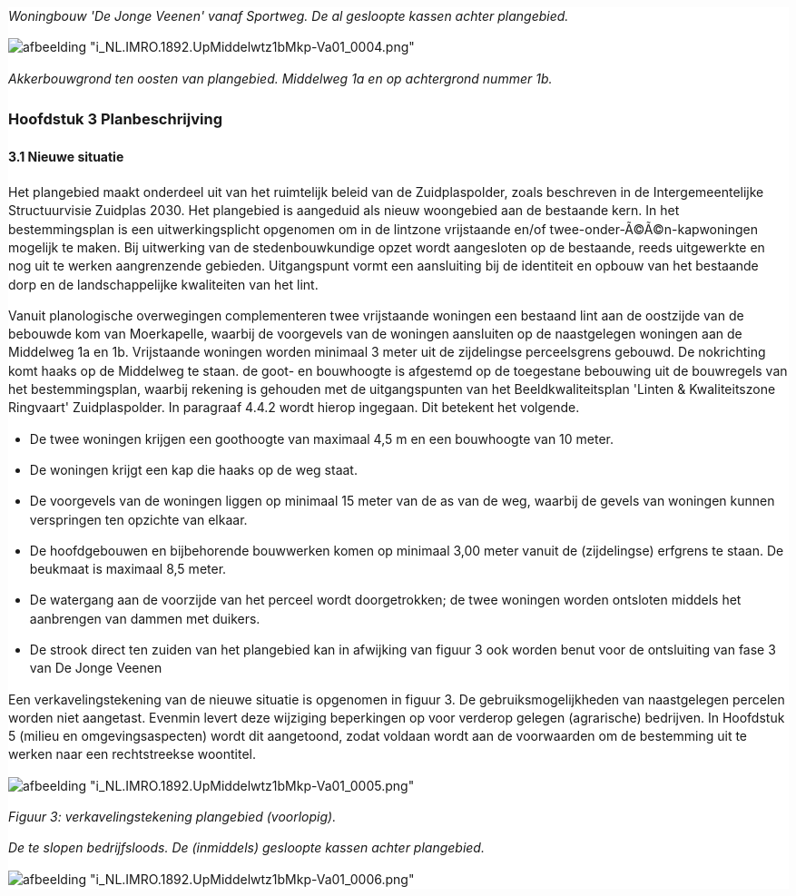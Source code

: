 *Woningbouw 'De Jonge Veenen' vanaf Sportweg. De al gesloopte kassen achter plangebied.*

![afbeelding "i_NL.IMRO.1892.UpMiddelwtz1bMkp-Va01_0004.png"](i_NL.IMRO.1892.UpMiddelwtz1bMkp-Va01_0004.png)

*Akkerbouwgrond ten oosten van plangebied. Middelweg 1a en op achtergrond nummer 1b.*

### Hoofdstuk 3 Planbeschrijving

#### 3\.1 Nieuwe situatie

Het plangebied maakt onderdeel uit van het ruimtelijk beleid van de Zuidplaspolder, zoals beschreven in de Intergemeentelijke Structuurvisie Zuidplas 2030\. Het plangebied is aangeduid als nieuw woongebied aan de bestaande kern. In het bestemmingsplan is een uitwerkingsplicht opgenomen om in de lintzone vrijstaande en/of twee\-onder\-Ã©Ã©n\-kapwoningen mogelijk te maken. Bij uitwerking van de stedenbouwkundige opzet wordt aangesloten op de bestaande, reeds uitgewerkte en nog uit te werken aangrenzende gebieden. Uitgangspunt vormt een aansluiting bij de identiteit en opbouw van het bestaande dorp en de landschappelijke kwaliteiten van het lint.

Vanuit planologische overwegingen complementeren twee vrijstaande woningen een bestaand lint aan de oostzijde van de bebouwde kom van Moerkapelle, waarbij de voorgevels van de woningen aansluiten op de naastgelegen woningen aan de Middelweg 1a en 1b. Vrijstaande woningen worden minimaal 3 meter uit de zijdelingse perceelsgrens gebouwd. De nokrichting komt haaks op de Middelweg te staan. de goot\- en bouwhoogte is afgestemd op de toegestane bebouwing uit de bouwregels van het bestemmingsplan, waarbij rekening is gehouden met de uitgangspunten van het Beeldkwaliteitsplan 'Linten \& Kwaliteitszone Ringvaart' Zuidplaspolder. In paragraaf 4\.4\.2 wordt hierop ingegaan. Dit betekent het volgende.

* De twee woningen krijgen een goothoogte van maximaal 4,5 m en een bouwhoogte van 10 meter.

* De woningen krijgt een kap die haaks op de weg staat.

* De voorgevels van de woningen liggen op minimaal 15 meter van de as van de weg, waarbij de gevels van woningen kunnen verspringen ten opzichte van elkaar.

* De hoofdgebouwen en bijbehorende bouwwerken komen op minimaal 3,00 meter vanuit de (zijdelingse) erfgrens te staan. De beukmaat is maximaal 8,5 meter.

* De watergang aan de voorzijde van het perceel wordt doorgetrokken; de twee woningen worden ontsloten middels het aanbrengen van dammen met duikers.

* De strook direct ten zuiden van het plangebied kan in afwijking van figuur 3 ook worden benut voor de ontsluiting van fase 3 van De Jonge Veenen

Een verkavelingstekening van de nieuwe situatie is opgenomen in figuur 3\. De gebruiksmogelijkheden van naastgelegen percelen worden niet aangetast. Evenmin levert deze wijziging beperkingen op voor verderop gelegen (agrarische) bedrijven. In Hoofdstuk 5 (milieu en omgevingsaspecten) wordt dit aangetoond, zodat voldaan wordt aan de voorwaarden om de bestemming uit te werken naar een rechtstreekse woontitel.

![afbeelding "i_NL.IMRO.1892.UpMiddelwtz1bMkp-Va01_0005.png"](i_NL.IMRO.1892.UpMiddelwtz1bMkp-Va01_0005.png)

*Figuur 3: verkavelingstekening plangebied (voorlopig).*

*De te slopen bedrijfsloods. De (inmiddels) gesloopte kassen achter plangebied.*

![afbeelding "i_NL.IMRO.1892.UpMiddelwtz1bMkp-Va01_0006.png"](i_NL.IMRO.1892.UpMiddelwtz1bMkp-Va01_0006.png)
